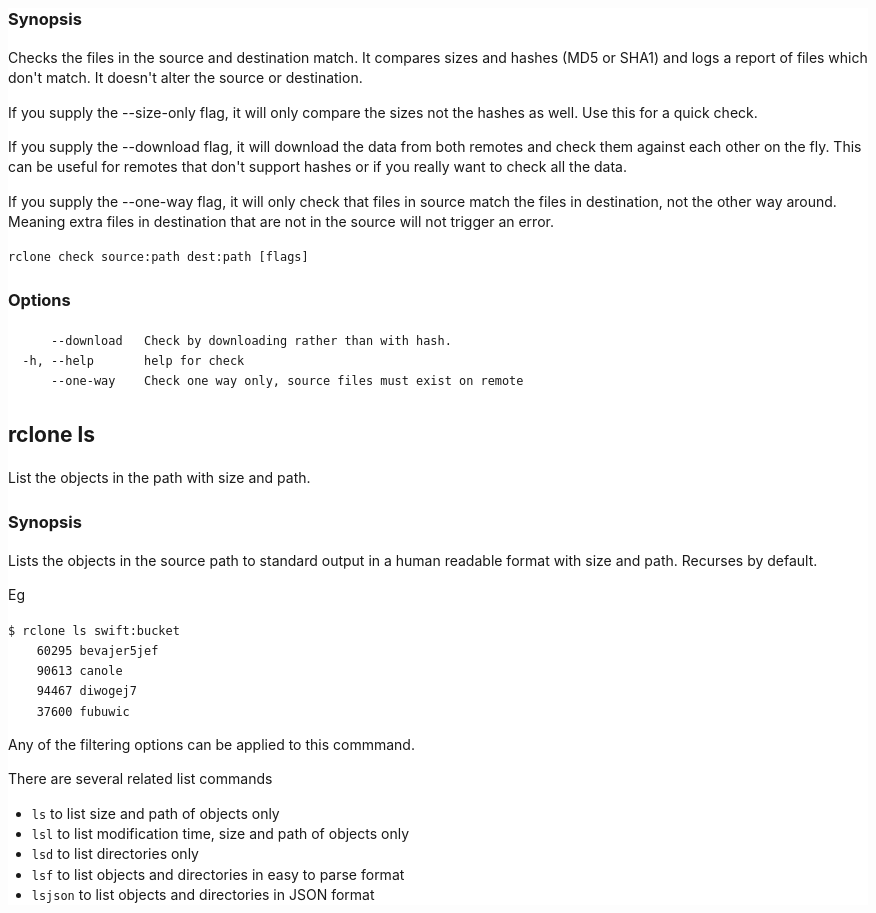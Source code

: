 ### Synopsis


Checks the files in the source and destination match.  It compares
sizes and hashes (MD5 or SHA1) and logs a report of files which don't
match.  It doesn't alter the source or destination.

If you supply the --size-only flag, it will only compare the sizes not
the hashes as well.  Use this for a quick check.

If you supply the --download flag, it will download the data from
both remotes and check them against each other on the fly.  This can
be useful for remotes that don't support hashes or if you really want
to check all the data.

If you supply the --one-way flag, it will only check that files in source
match the files in destination, not the other way around. Meaning extra files in
destination that are not in the source will not trigger an error.


```
rclone check source:path dest:path [flags]
```

### Options

```
      --download   Check by downloading rather than with hash.
  -h, --help       help for check
      --one-way    Check one way only, source files must exist on remote
```

## rclone ls

List the objects in the path with size and path.

### Synopsis


Lists the objects in the source path to standard output in a human
readable format with size and path. Recurses by default.

Eg

    $ rclone ls swift:bucket
        60295 bevajer5jef
        90613 canole
        94467 diwogej7
        37600 fubuwic


Any of the filtering options can be applied to this commmand.

There are several related list commands

  * `ls` to list size and path of objects only
  * `lsl` to list modification time, size and path of objects only
  * `lsd` to list directories only
  * `lsf` to list objects and directories in easy to parse format
  * `lsjson` to list objects and directories in JSON format
